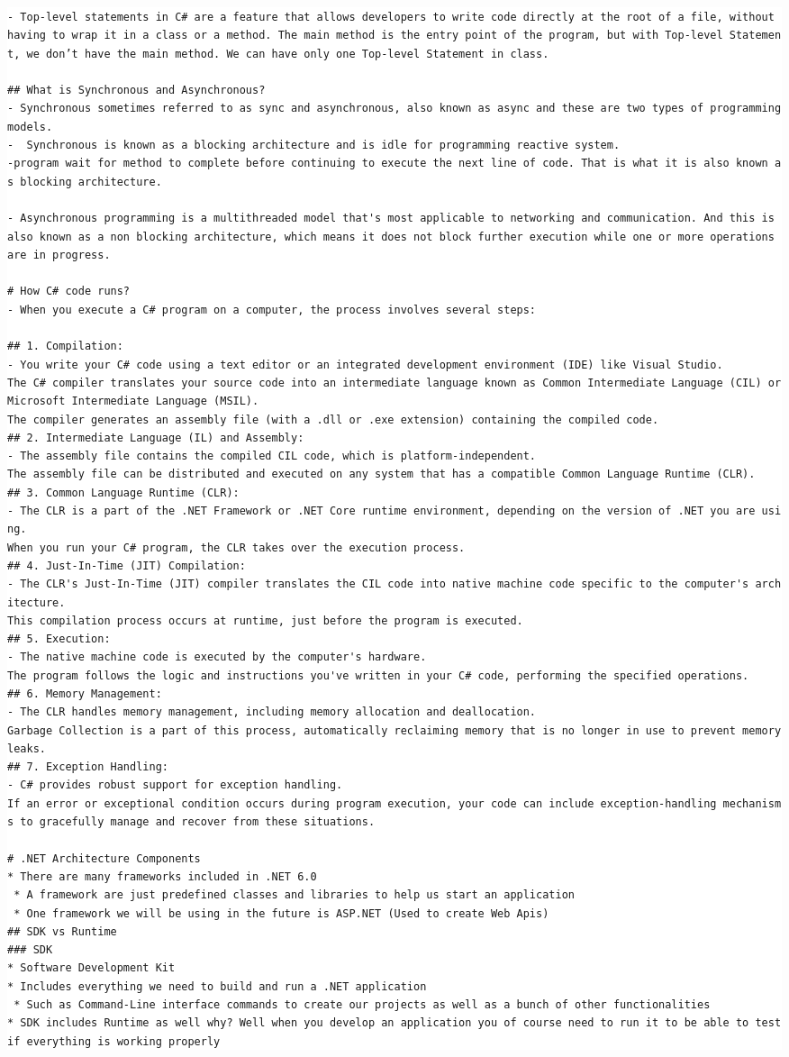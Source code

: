    ```
- Top-level statements in C# are a feature that allows developers to write code directly at the root of a file, without having to wrap it in a class or a method. The main method is the entry point of the program, but with Top-level Statement, we don’t have the main method. We can have only one Top-level Statement in class.

## What is Synchronous and Asynchronous?
- Synchronous sometimes referred to as sync and asynchronous, also known as async and these are two types of programming models.
-  Synchronous is known as a blocking architecture and is idle for programming reactive system. 
-program wait for method to complete before continuing to execute the next line of code. That is what it is also known as blocking architecture.

- Asynchronous programming is a multithreaded model that's most applicable to networking and communication. And this is also known as a non blocking architecture, which means it does not block further execution while one or more operations are in progress.

# How C# code runs?
- When you execute a C# program on a computer, the process involves several steps:

 ## 1. Compilation:
- You write your C# code using a text editor or an integrated development environment (IDE) like Visual Studio.
The C# compiler translates your source code into an intermediate language known as Common Intermediate Language (CIL) or Microsoft Intermediate Language (MSIL).
The compiler generates an assembly file (with a .dll or .exe extension) containing the compiled code.
## 2. Intermediate Language (IL) and Assembly:
- The assembly file contains the compiled CIL code, which is platform-independent.
The assembly file can be distributed and executed on any system that has a compatible Common Language Runtime (CLR).
## 3. Common Language Runtime (CLR):
- The CLR is a part of the .NET Framework or .NET Core runtime environment, depending on the version of .NET you are using.
When you run your C# program, the CLR takes over the execution process.
## 4. Just-In-Time (JIT) Compilation:
- The CLR's Just-In-Time (JIT) compiler translates the CIL code into native machine code specific to the computer's architecture.
This compilation process occurs at runtime, just before the program is executed.
## 5. Execution:
- The native machine code is executed by the computer's hardware.
The program follows the logic and instructions you've written in your C# code, performing the specified operations.
## 6. Memory Management:
- The CLR handles memory management, including memory allocation and deallocation.
Garbage Collection is a part of this process, automatically reclaiming memory that is no longer in use to prevent memory leaks.
## 7. Exception Handling:
- C# provides robust support for exception handling.
If an error or exceptional condition occurs during program execution, your code can include exception-handling mechanisms to gracefully manage and recover from these situations.

# .NET Architecture Components
* There are many frameworks included in .NET 6.0
    * A framework are just predefined classes and libraries to help us start an application
    * One framework we will be using in the future is ASP.NET (Used to create Web Apis)
## SDK vs Runtime
### SDK
* Software Development Kit
* Includes everything we need to build and run a .NET application
    * Such as Command-Line interface commands to create our projects as well as a bunch of other functionalities
* SDK includes Runtime as well why? Well when you develop an application you of course need to run it to be able to test if everything is working properly
   ```